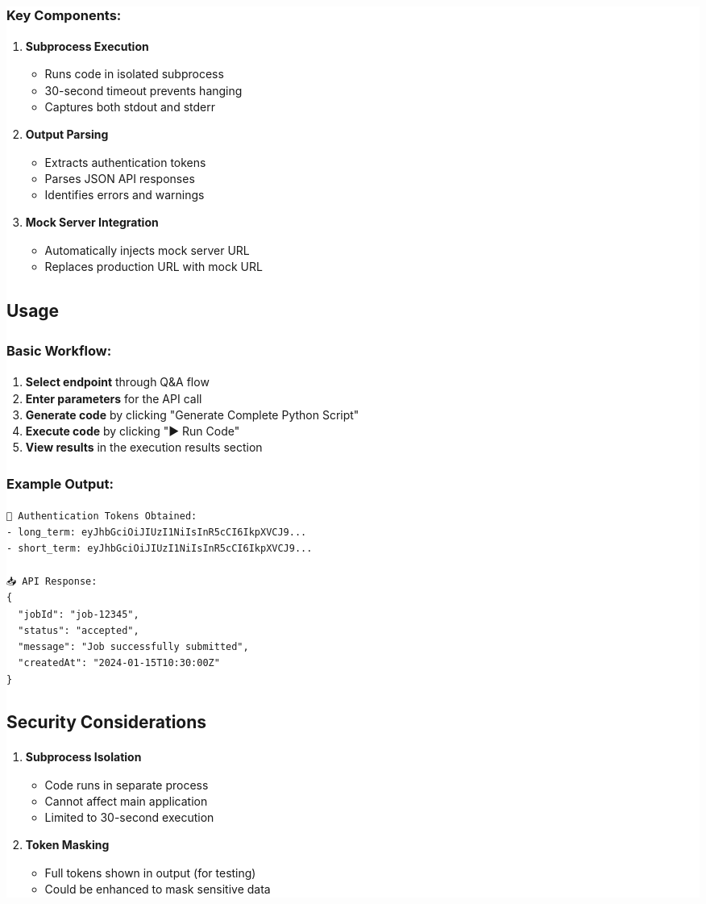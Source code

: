 ### Key Components:

1. **Subprocess Execution**
   - Runs code in isolated subprocess
   - 30-second timeout prevents hanging
   - Captures both stdout and stderr

2. **Output Parsing**
   - Extracts authentication tokens
   - Parses JSON API responses
   - Identifies errors and warnings

3. **Mock Server Integration**
   - Automatically injects mock server URL
   - Replaces production URL with mock URL

## Usage

### Basic Workflow:

1. **Select endpoint** through Q&A flow
2. **Enter parameters** for the API call
3. **Generate code** by clicking "Generate Complete Python Script"
4. **Execute code** by clicking "▶️ Run Code"
5. **View results** in the execution results section

### Example Output:

```
🔐 Authentication Tokens Obtained:
- long_term: eyJhbGciOiJIUzI1NiIsInR5cCI6IkpXVCJ9...
- short_term: eyJhbGciOiJIUzI1NiIsInR5cCI6IkpXVCJ9...

📥 API Response:
{
  "jobId": "job-12345",
  "status": "accepted",
  "message": "Job successfully submitted",
  "createdAt": "2024-01-15T10:30:00Z"
}
```

## Security Considerations

1. **Subprocess Isolation**
   - Code runs in separate process
   - Cannot affect main application
   - Limited to 30-second execution

2. **Token Masking**
   - Full tokens shown in output (for testing)
   - Could be enhanced to mask sensitive data
